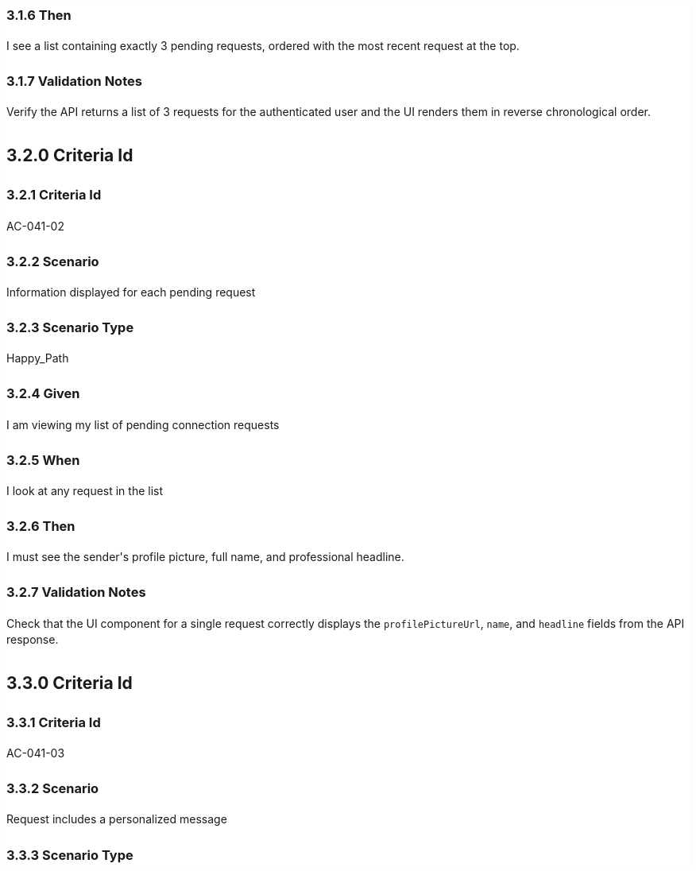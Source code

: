 ### 3.1.6 Then

I see a list containing exactly 3 pending requests, ordered with the most recent request at the top.

### 3.1.7 Validation Notes

Verify the API returns a list of 3 requests for the authenticated user and the UI renders them in reverse chronological order.

## 3.2.0 Criteria Id

### 3.2.1 Criteria Id

AC-041-02

### 3.2.2 Scenario

Information displayed for each pending request

### 3.2.3 Scenario Type

Happy_Path

### 3.2.4 Given

I am viewing my list of pending connection requests

### 3.2.5 When

I look at any request in the list

### 3.2.6 Then

I must see the sender's profile picture, full name, and professional headline.

### 3.2.7 Validation Notes

Check that the UI component for a single request correctly displays the `profilePictureUrl`, `name`, and `headline` fields from the API response.

## 3.3.0 Criteria Id

### 3.3.1 Criteria Id

AC-041-03

### 3.3.2 Scenario

Request includes a personalized message

### 3.3.3 Scenario Type
